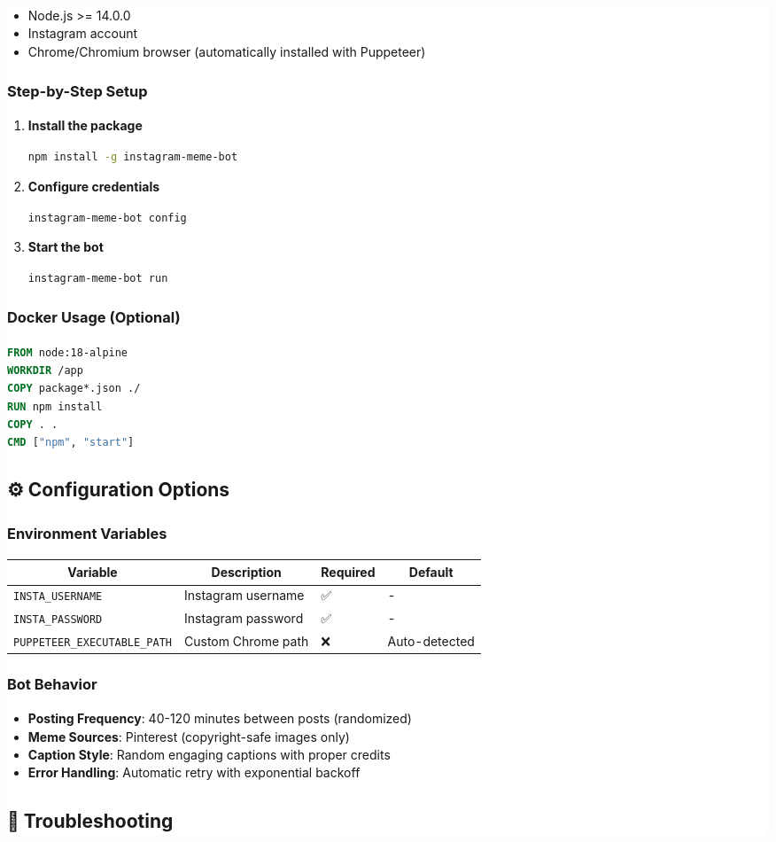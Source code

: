 - Node.js >= 14.0.0
- Instagram account
- Chrome/Chromium browser (automatically installed with Puppeteer)

### Step-by-Step Setup

1. **Install the package**
   ```bash
   npm install -g instagram-meme-bot
   ```

2. **Configure credentials**
   ```bash
   instagram-meme-bot config
   ```
   
3. **Start the bot**
   ```bash
   instagram-meme-bot run
   ```

### Docker Usage (Optional)

```dockerfile
FROM node:18-alpine
WORKDIR /app
COPY package*.json ./
RUN npm install
COPY . .
CMD ["npm", "start"]
```

## ⚙️ Configuration Options

### Environment Variables

| Variable | Description | Required | Default |
|----------|-------------|----------|---------|
| `INSTA_USERNAME` | Instagram username | ✅ | - |
| `INSTA_PASSWORD` | Instagram password | ✅ | - |
| `PUPPETEER_EXECUTABLE_PATH` | Custom Chrome path | ❌ | Auto-detected |

### Bot Behavior

- **Posting Frequency**: 40-120 minutes between posts (randomized)
- **Meme Sources**: Pinterest (copyright-safe images only)
- **Caption Style**: Random engaging captions with proper credits
- **Error Handling**: Automatic retry with exponential backoff

## 🔧 Troubleshooting
